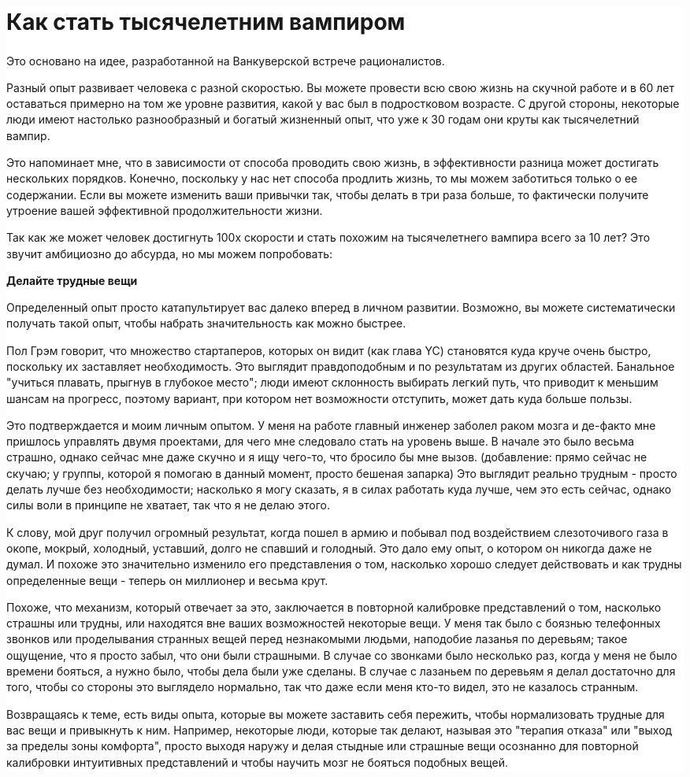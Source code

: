 # Как стать тысячелетним вампиром
Это основано на идее, разработанной на Ванкуверской встрече рационалистов.

Разный опыт развивает человека с разной скоростью. Вы можете провести всю свою жизнь на скучной работе и в 60 лет оставаться примерно на том же уровне развития, какой у вас был в подростковом возрасте. С другой стороны, некоторые люди имеют настолько разнообразный и богатый жизненный опыт, что уже к 30 годам они круты как тысячелетний вампир.

Это напоминает мне, что в зависимости от способа проводить свою жизнь, в эффективности разница может достигать нескольких порядков. Конечно, поскольку у нас нет способа продлить жизнь, то мы можем заботиться только о ее содержании. Если вы можете изменить ваши привычки так, чтобы делать в три раза больше, то фактически получите утроение вашей эффективной продолжительности жизни.

Так как же может человек достигнуть 100х скорости и стать похожим на тысячелетнего вампира всего за 10 лет? Это звучит амбициозно до абсурда, но мы можем попробовать:

**Делайте трудные вещи**

Определенный опыт просто катапультирует вас далеко вперед в личном развитии. Возможно, вы можете систематически получать такой опыт, чтобы набрать значительность как можно быстрее.

Пол Грэм говорит, что множество стартаперов, которых он видит (как глава YC) становятся куда круче очень быстро, поскольку их заставляет необходимость. Это выглядит правдоподобным и по результатам из других областей. Банальное "учиться плавать, прыгнув в глубокое место"; люди имеют склонность выбирать легкий путь, что приводит к меньшим шансам на прогресс, поэтому вариант, при котором нет возможности отступить, может дать куда больше пользы.

Это подтверждается и моим личным опытом. У меня на работе главный инженер заболел раком мозга и де-факто мне пришлось управлять двумя проектами, для чего мне следовало стать на уровень выше. В начале это было весьма страшно, однако сейчас мне даже скучно и я ищу чего-то, что бросило бы мне вызов. (добавление: прямо сейчас не скучаю; у группы, которой я помогаю в данный момент, просто бешеная запарка) Это выглядит реально трудным - просто делать лучше без необходимости; насколько я могу сказать, я в силах работать куда лучше, чем это есть сейчас, однако силы воли в принципе не хватает, так что я не делаю этого.

К слову, мой друг получил огромный результат, когда пошел в армию и побывал под воздействием слезоточивого газа в окопе, мокрый, холодный, уставший, долго не спавший и голодный. Это дало ему опыт, о котором он никогда даже не думал. И похоже это значительно изменило его представления о том, насколько хорошо следует действовать и как трудны определенные вещи - теперь он миллионер и весьма крут.

Похоже, что механизм, который отвечает за это, заключается в повторной калибровке представлений о том, насколько страшны или трудны, или находятся вне ваших возможностей некоторые вещи. У меня так было с боязнью телефонных звонков или проделывания странных вещей перед незнакомыми людьми, наподобие лазанья по деревьям; такое ощущение, что я просто забыл, что они были страшными. В случае со звонками было несколько раз, когда у меня не было времени бояться, а нужно было, чтобы дела были уже сделаны. В случае с лазаньем по деревьям я делал достаточно для того, чтобы со стороны это выглядело нормально, так что даже если меня кто-то видел, это не казалось странным.

Возвращаясь к теме, есть виды опыта, которые вы можете заставить себя пережить, чтобы нормализовать трудные для вас вещи и привыкнуть к ним. Например, некоторые люди, которые так делают, называя это "терапия отказа" или "выход за пределы зоны комфорта", просто выходя наружу и делая стыдные или страшные вещи осознанно для повторной калибровки интуитивных представлений и чтобы научить мозг не бояться подобных вещей.
